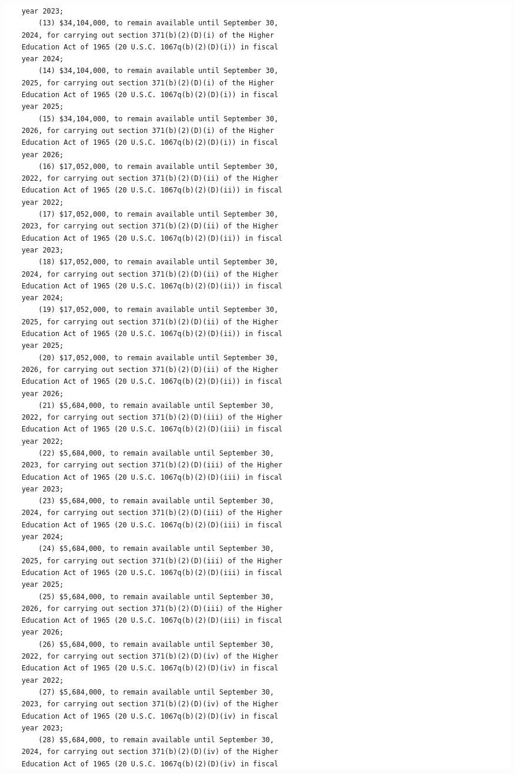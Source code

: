         year 2023;
            (13) $34,104,000, to remain available until September 30, 
        2024, for carrying out section 371(b)(2)(D)(i) of the Higher 
        Education Act of 1965 (20 U.S.C. 1067q(b)(2)(D)(i)) in fiscal 
        year 2024;
            (14) $34,104,000, to remain available until September 30, 
        2025, for carrying out section 371(b)(2)(D)(i) of the Higher 
        Education Act of 1965 (20 U.S.C. 1067q(b)(2)(D)(i)) in fiscal 
        year 2025;
            (15) $34,104,000, to remain available until September 30, 
        2026, for carrying out section 371(b)(2)(D)(i) of the Higher 
        Education Act of 1965 (20 U.S.C. 1067q(b)(2)(D)(i)) in fiscal 
        year 2026;
            (16) $17,052,000, to remain available until September 30, 
        2022, for carrying out section 371(b)(2)(D)(ii) of the Higher 
        Education Act of 1965 (20 U.S.C. 1067q(b)(2)(D)(ii)) in fiscal 
        year 2022;
            (17) $17,052,000, to remain available until September 30, 
        2023, for carrying out section 371(b)(2)(D)(ii) of the Higher 
        Education Act of 1965 (20 U.S.C. 1067q(b)(2)(D)(ii)) in fiscal 
        year 2023;
            (18) $17,052,000, to remain available until September 30, 
        2024, for carrying out section 371(b)(2)(D)(ii) of the Higher 
        Education Act of 1965 (20 U.S.C. 1067q(b)(2)(D)(ii)) in fiscal 
        year 2024;
            (19) $17,052,000, to remain available until September 30, 
        2025, for carrying out section 371(b)(2)(D)(ii) of the Higher 
        Education Act of 1965 (20 U.S.C. 1067q(b)(2)(D)(ii)) in fiscal 
        year 2025;
            (20) $17,052,000, to remain available until September 30, 
        2026, for carrying out section 371(b)(2)(D)(ii) of the Higher 
        Education Act of 1965 (20 U.S.C. 1067q(b)(2)(D)(ii)) in fiscal 
        year 2026;
            (21) $5,684,000, to remain available until September 30, 
        2022, for carrying out section 371(b)(2)(D)(iii) of the Higher 
        Education Act of 1965 (20 U.S.C. 1067q(b)(2)(D)(iii) in fiscal 
        year 2022;
            (22) $5,684,000, to remain available until September 30, 
        2023, for carrying out section 371(b)(2)(D)(iii) of the Higher 
        Education Act of 1965 (20 U.S.C. 1067q(b)(2)(D)(iii) in fiscal 
        year 2023;
            (23) $5,684,000, to remain available until September 30, 
        2024, for carrying out section 371(b)(2)(D)(iii) of the Higher 
        Education Act of 1965 (20 U.S.C. 1067q(b)(2)(D)(iii) in fiscal 
        year 2024;
            (24) $5,684,000, to remain available until September 30, 
        2025, for carrying out section 371(b)(2)(D)(iii) of the Higher 
        Education Act of 1965 (20 U.S.C. 1067q(b)(2)(D)(iii) in fiscal 
        year 2025;
            (25) $5,684,000, to remain available until September 30, 
        2026, for carrying out section 371(b)(2)(D)(iii) of the Higher 
        Education Act of 1965 (20 U.S.C. 1067q(b)(2)(D)(iii) in fiscal 
        year 2026;
            (26) $5,684,000, to remain available until September 30, 
        2022, for carrying out section 371(b)(2)(D)(iv) of the Higher 
        Education Act of 1965 (20 U.S.C. 1067q(b)(2)(D)(iv) in fiscal 
        year 2022;
            (27) $5,684,000, to remain available until September 30, 
        2023, for carrying out section 371(b)(2)(D)(iv) of the Higher 
        Education Act of 1965 (20 U.S.C. 1067q(b)(2)(D)(iv) in fiscal 
        year 2023;
            (28) $5,684,000, to remain available until September 30, 
        2024, for carrying out section 371(b)(2)(D)(iv) of the Higher 
        Education Act of 1965 (20 U.S.C. 1067q(b)(2)(D)(iv) in fiscal 